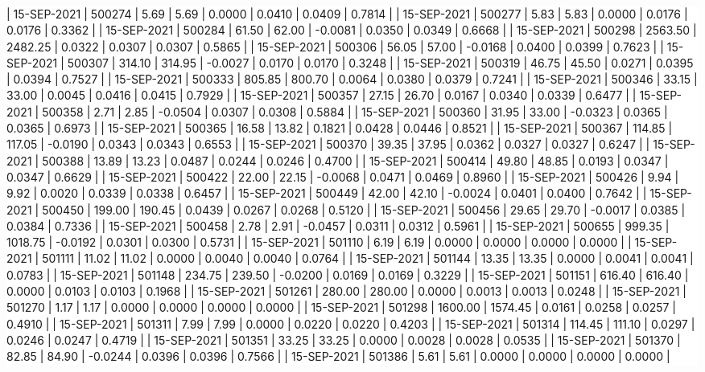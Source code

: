 | 15-SEP-2021 | 500274 | 5.69 | 5.69 | 0.0000 | 0.0410 | 0.0409 | 0.7814 |
| 15-SEP-2021 | 500277 | 5.83 | 5.83 | 0.0000 | 0.0176 | 0.0176 | 0.3362 |
| 15-SEP-2021 | 500284 | 61.50 | 62.00 | -0.0081 | 0.0350 | 0.0349 | 0.6668 |
| 15-SEP-2021 | 500298 | 2563.50 | 2482.25 | 0.0322 | 0.0307 | 0.0307 | 0.5865 |
| 15-SEP-2021 | 500306 | 56.05 | 57.00 | -0.0168 | 0.0400 | 0.0399 | 0.7623 |
| 15-SEP-2021 | 500307 | 314.10 | 314.95 | -0.0027 | 0.0170 | 0.0170 | 0.3248 |
| 15-SEP-2021 | 500319 | 46.75 | 45.50 | 0.0271 | 0.0395 | 0.0394 | 0.7527 |
| 15-SEP-2021 | 500333 | 805.85 | 800.70 | 0.0064 | 0.0380 | 0.0379 | 0.7241 |
| 15-SEP-2021 | 500346 | 33.15 | 33.00 | 0.0045 | 0.0416 | 0.0415 | 0.7929 |
| 15-SEP-2021 | 500357 | 27.15 | 26.70 | 0.0167 | 0.0340 | 0.0339 | 0.6477 |
| 15-SEP-2021 | 500358 | 2.71 | 2.85 | -0.0504 | 0.0307 | 0.0308 | 0.5884 |
| 15-SEP-2021 | 500360 | 31.95 | 33.00 | -0.0323 | 0.0365 | 0.0365 | 0.6973 |
| 15-SEP-2021 | 500365 | 16.58 | 13.82 | 0.1821 | 0.0428 | 0.0446 | 0.8521 |
| 15-SEP-2021 | 500367 | 114.85 | 117.05 | -0.0190 | 0.0343 | 0.0343 | 0.6553 |
| 15-SEP-2021 | 500370 | 39.35 | 37.95 | 0.0362 | 0.0327 | 0.0327 | 0.6247 |
| 15-SEP-2021 | 500388 | 13.89 | 13.23 | 0.0487 | 0.0244 | 0.0246 | 0.4700 |
| 15-SEP-2021 | 500414 | 49.80 | 48.85 | 0.0193 | 0.0347 | 0.0347 | 0.6629 |
| 15-SEP-2021 | 500422 | 22.00 | 22.15 | -0.0068 | 0.0471 | 0.0469 | 0.8960 |
| 15-SEP-2021 | 500426 | 9.94 | 9.92 | 0.0020 | 0.0339 | 0.0338 | 0.6457 |
| 15-SEP-2021 | 500449 | 42.00 | 42.10 | -0.0024 | 0.0401 | 0.0400 | 0.7642 |
| 15-SEP-2021 | 500450 | 199.00 | 190.45 | 0.0439 | 0.0267 | 0.0268 | 0.5120 |
| 15-SEP-2021 | 500456 | 29.65 | 29.70 | -0.0017 | 0.0385 | 0.0384 | 0.7336 |
| 15-SEP-2021 | 500458 | 2.78 | 2.91 | -0.0457 | 0.0311 | 0.0312 | 0.5961 |
| 15-SEP-2021 | 500655 | 999.35 | 1018.75 | -0.0192 | 0.0301 | 0.0300 | 0.5731 |
| 15-SEP-2021 | 501110 | 6.19 | 6.19 | 0.0000 | 0.0000 | 0.0000 | 0.0000 |
| 15-SEP-2021 | 501111 | 11.02 | 11.02 | 0.0000 | 0.0040 | 0.0040 | 0.0764 |
| 15-SEP-2021 | 501144 | 13.35 | 13.35 | 0.0000 | 0.0041 | 0.0041 | 0.0783 |
| 15-SEP-2021 | 501148 | 234.75 | 239.50 | -0.0200 | 0.0169 | 0.0169 | 0.3229 |
| 15-SEP-2021 | 501151 | 616.40 | 616.40 | 0.0000 | 0.0103 | 0.0103 | 0.1968 |
| 15-SEP-2021 | 501261 | 280.00 | 280.00 | 0.0000 | 0.0013 | 0.0013 | 0.0248 |
| 15-SEP-2021 | 501270 | 1.17 | 1.17 | 0.0000 | 0.0000 | 0.0000 | 0.0000 |
| 15-SEP-2021 | 501298 | 1600.00 | 1574.45 | 0.0161 | 0.0258 | 0.0257 | 0.4910 |
| 15-SEP-2021 | 501311 | 7.99 | 7.99 | 0.0000 | 0.0220 | 0.0220 | 0.4203 |
| 15-SEP-2021 | 501314 | 114.45 | 111.10 | 0.0297 | 0.0246 | 0.0247 | 0.4719 |
| 15-SEP-2021 | 501351 | 33.25 | 33.25 | 0.0000 | 0.0028 | 0.0028 | 0.0535 |
| 15-SEP-2021 | 501370 | 82.85 | 84.90 | -0.0244 | 0.0396 | 0.0396 | 0.7566 |
| 15-SEP-2021 | 501386 | 5.61 | 5.61 | 0.0000 | 0.0000 | 0.0000 | 0.0000 |